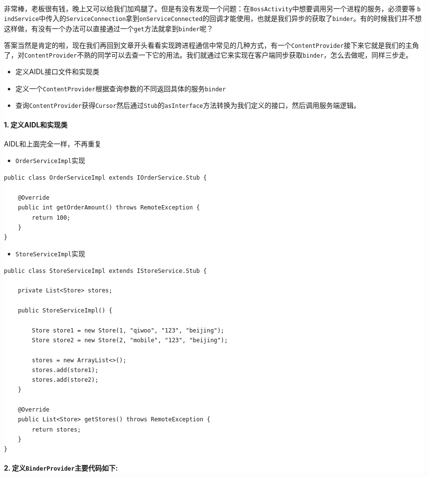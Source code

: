 
非常棒，老板很有钱，晚上又可以给我们加鸡腿了。但是有没有发现一个问题：在`BossActivity`中想要调用另一个进程的服务，必须要等 `bindService`中传入的`ServiceConnection`拿到`onServiceConnected`的回调才能使用，也就是我们异步的获取了`binder`。有的时候我们并不想这样做，有没有一个办法可以直接通过一个`get`方法就拿到`binder`呢？

答案当然是肯定的啦，现在我们再回到文章开头看看实现跨进程通信中常见的几种方式，有一个`ContentProvider`接下来它就是我们的主角了，对`ContentProvider`不熟的同学可以去查一下它的用法。我们就通过它来实现在客户端同步获取`binder`，怎么去做呢，同样三步走。

- 定义AIDL接口文件和实现类

- 定义一个`ContentProvider`根据查询参数的不同返回具体的服务`binder`

- 查询`ContentProvider`获得`Cursor`然后通过`Stub`的`asInterface`方法转换为我们定义的接口，然后调用服务端逻辑。

#### 1. 定义AIDL和实现类

AIDL和上面完全一样，不再重复

- `OrderServiceImpl`实现

```
public class OrderServiceImpl extends IOrderService.Stub {

    @Override
    public int getOrderAmount() throws RemoteException {
        return 100;
    }
}

```

- `StoreServiceImpl`实现

```
public class StoreServiceImpl extends IStoreService.Stub {

    private List<Store> stores;

    public StoreServiceImpl() {

        Store store1 = new Store(1, "qiwoo", "123", "beijing");
        Store store2 = new Store(2, "mobile", "123", "beijing");

        stores = new ArrayList<>();
        stores.add(store1);
        stores.add(store2);
    }

    @Override
    public List<Store> getStores() throws RemoteException {
        return stores;
    }
}

```

#### 2. 定义`BinderProvider`主要代码如下:
